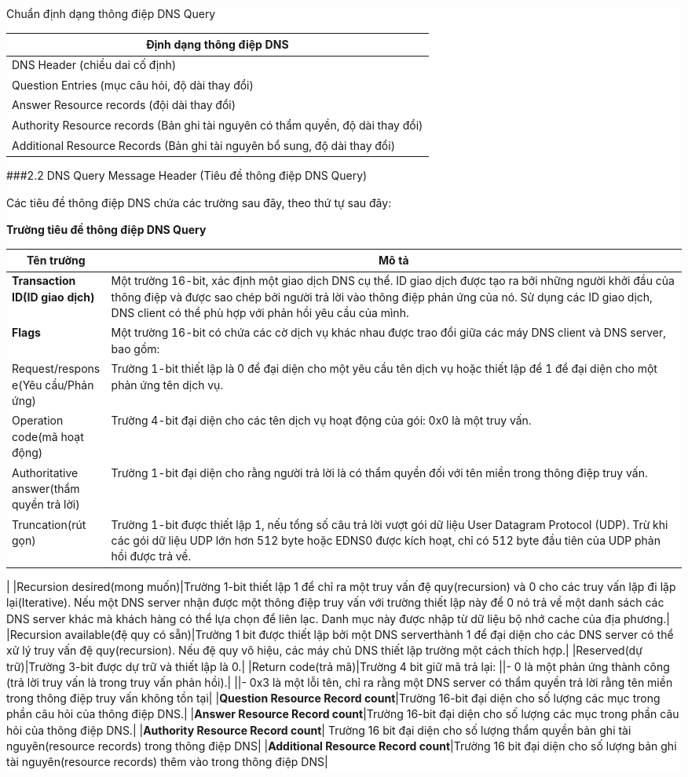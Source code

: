 Chuẩn định dạng thông điệp DNS Query

|Định dạng thông điệp DNS|
|------------------------------------|
|DNS Header (chiều dai cố định)|
|Question Entries (mục câu hỏi, độ dài thay đổi)|
|Answer Resource records (đội dài thay đổi)|
|Authority Resource records (Bản ghi tài nguyên có thẩm quyền, độ dài thay đổi)|
|Additional Resource Records (Bản ghi tài nguyên bổ sung, độ dài thay đổi)|


<a name="22"></a>
###2.2 DNS Query Message Header (Tiêu đề thông điệp DNS Query)

Các tiêu đề thông điệp DNS chứa các trường sau đây, theo thứ tự sau đây:

**Trường tiêu đề thông điệp DNS Query**

|Tên trường|Mô tả|
|--------------|--------|
|**Transaction ID(ID giao dịch)**|Một trường 16-bit, xác định một giao dịch DNS cụ thể. ID giao dịch được tạo ra bởi những người khởi đầu của thông điệp và được sao chép bởi người trả lời vào thông điệp phản ứng của nó. Sử dụng các ID giao dịch, DNS client có thể phù hợp với phản hồi yêu cầu của mình.|
|**Flags**|Một trường 16-bit có chứa các cờ dịch vụ khác nhau được trao đổi giữa các máy DNS client và DNS server, bao gồm:|
|Request/response(Yêu cầu/Phản ứng)|Trường 1-bit thiết lập là 0 để đại diện cho một yêu cầu tên dịch vụ hoặc thiết lập để 1 để đại diện cho một phản ứng tên dịch vụ.|
|Operation code(mã hoạt động)|Trường 4-bit đại diện cho các tên dịch vụ hoạt động của gói: 0x0 là một truy vấn.|
|Authoritative answer(thẩm quyền trả lời)|Trường 1-bit đại diện cho rằng người trả lời là có thẩm quyền đối với tên miền trong thông điệp truy vấn.|
|Truncation(rút gọn)|Trường 1-bit được thiết lập 1, nếu tổng số câu trả lời vượt gói dữ liệu User Datagram Protocol (UDP). Trừ khi các gói dữ liệu UDP lớn hơn 512 byte hoặc EDNS0 được kích hoạt, chỉ có 512 byte đầu tiên của UDP phản hồi được trả về.
|
|Recursion desired(mong muốn)|Trường 1-bit thiết lập 1 để chỉ ra một truy vấn đệ quy(recursion) và 0 cho các truy vấn lặp đi lặp lại(Iterative). Nếu một DNS server nhận được một thông điệp truy vấn với trường thiết lập này để 0 nó trả về một danh sách các DNS server khác mà khách hàng có thể lựa chọn để liên lạc. Danh mục này được nhập từ dữ liệu bộ nhớ cache của địa phương.|
|Recursion available(đệ quy có sẵn)|Trường 1 bit được thiết lập bởi một DNS serverthành 1 để đại diện cho các DNS server có thể xử lý truy vấn đệ quy(recursion). Nếu đệ quy vô hiệu, các máy chủ DNS thiết lập trường một cách thích hợp.|
|Reserved(dự trữ)|Trường 3-bit được dự trữ và thiết lập là 0.|
|Return code(trả mã)|Trường 4 bit giữ mã trả lại:
||- 0 là một phản ứng thành công (trả lời truy vấn là trong truy vấn phản hồi).|
||- 0x3 là một lỗi tên, chỉ ra rằng một DNS server có thẩm quyền trả lời rằng tên miền trong thông điệp truy vấn không tồn tại|
|**Question Resource Record count**|Trường 16-bit đại diện cho số lượng các mục trong phần câu hỏi của thông điệp DNS.|
|**Answer Resource Record count**|Trường 16-bit đại diện cho số lượng các mục trong phần câu hỏi của thông điệp DNS.|
|**Authority Resource Record count**| Trường 16 bit đại diện cho số lượng thẩm quyền bản ghi tài nguyên(resource records) trong thông điệp DNS|
|**Additional Resource Record count**|Trường 16 bit đại diện cho số lượng bản ghi tài nguyên(resource records) thêm vào trong thông điệp DNS|

